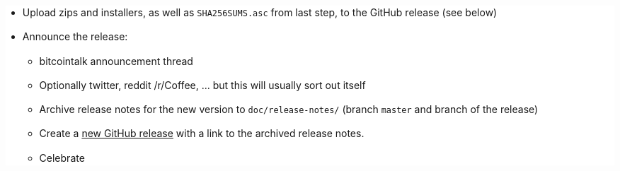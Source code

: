 - Upload zips and installers, as well as `SHA256SUMS.asc` from last step, to the GitHub release (see below)

- Announce the release:

  - bitcointalk announcement thread

  - Optionally twitter, reddit /r/Coffee, ... but this will usually sort out itself

  - Archive release notes for the new version to `doc/release-notes/` (branch `master` and branch of the release)

  - Create a [new GitHub release](https://github.com/coffee/coffee/releases/new) with a link to the archived release notes.

  - Celebrate
